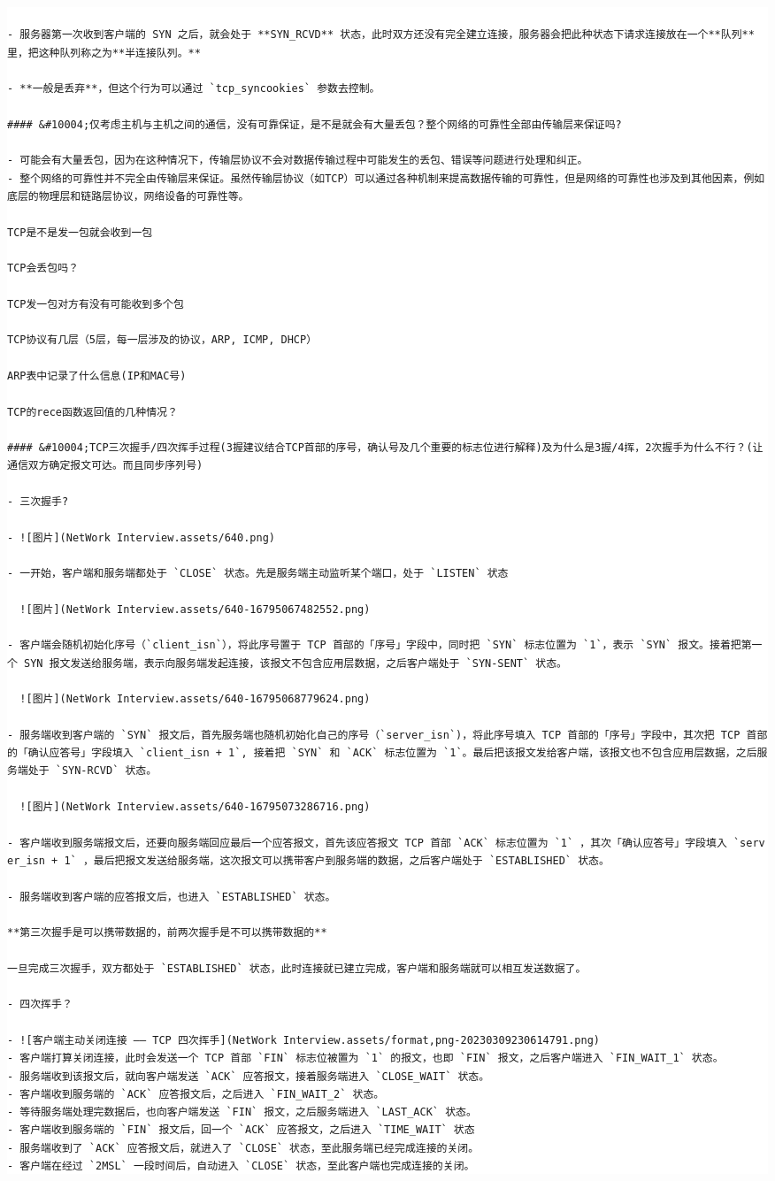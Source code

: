   ```

- 服务器第一次收到客户端的 SYN 之后，就会处于 **SYN_RCVD** 状态，此时双方还没有完全建立连接，服务器会把此种状态下请求连接放在一个**队列**里，把这种队列称之为**半连接队列。**

- **一般是丢弃**，但这个行为可以通过 `tcp_syncookies` 参数去控制。

#### &#10004;仅考虑主机与主机之间的通信，没有可靠保证，是不是就会有大量丢包？整个网络的可靠性全部由传输层来保证吗?

- 可能会有大量丢包，因为在这种情况下，传输层协议不会对数据传输过程中可能发生的丢包、错误等问题进行处理和纠正。
- 整个网络的可靠性并不完全由传输层来保证。虽然传输层协议（如TCP）可以通过各种机制来提高数据传输的可靠性，但是网络的可靠性也涉及到其他因素，例如底层的物理层和链路层协议，网络设备的可靠性等。

TCP是不是发一包就会收到一包

TCP会丢包吗？

TCP发一包对方有没有可能收到多个包

TCP协议有几层（5层，每一层涉及的协议，ARP, ICMP, DHCP）

ARP表中记录了什么信息(IP和MAC号)

TCP的rece函数返回值的几种情况？

#### &#10004;TCP三次握手/四次挥手过程(3握建议结合TCP首部的序号，确认号及几个重要的标志位进行解释)及为什么是3握/4挥，2次握手为什么不行？(让通信双方确定报文可达。而且同步序列号)

- 三次握手?

  - ![图片](NetWork Interview.assets/640.png)

  - 一开始，客户端和服务端都处于 `CLOSE` 状态。先是服务端主动监听某个端口，处于 `LISTEN` 状态

    ![图片](NetWork Interview.assets/640-16795067482552.png)

  - 客户端会随机初始化序号（`client_isn`），将此序号置于 TCP 首部的「序号」字段中，同时把 `SYN` 标志位置为 `1`，表示 `SYN` 报文。接着把第一个 SYN 报文发送给服务端，表示向服务端发起连接，该报文不包含应用层数据，之后客户端处于 `SYN-SENT` 状态。

    ![图片](NetWork Interview.assets/640-16795068779624.png)

  - 服务端收到客户端的 `SYN` 报文后，首先服务端也随机初始化自己的序号（`server_isn`)，将此序号填入 TCP 首部的「序号」字段中，其次把 TCP 首部的「确认应答号」字段填入 `client_isn + 1`, 接着把 `SYN` 和 `ACK` 标志位置为 `1`。最后把该报文发给客户端，该报文也不包含应用层数据，之后服务端处于 `SYN-RCVD` 状态。

    ![图片](NetWork Interview.assets/640-16795073286716.png)

  - 客户端收到服务端报文后，还要向服务端回应最后一个应答报文，首先该应答报文 TCP 首部 `ACK` 标志位置为 `1` ，其次「确认应答号」字段填入 `server_isn + 1` ，最后把报文发送给服务端，这次报文可以携带客户到服务端的数据，之后客户端处于 `ESTABLISHED` 状态。

  - 服务端收到客户端的应答报文后，也进入 `ESTABLISHED` 状态。

  **第三次握手是可以携带数据的，前两次握手是不可以携带数据的**

  一旦完成三次握手，双方都处于 `ESTABLISHED` 状态，此时连接就已建立完成，客户端和服务端就可以相互发送数据了。

- 四次挥手？

  - ![客户端主动关闭连接 —— TCP 四次挥手](NetWork Interview.assets/format,png-20230309230614791.png)
  - 客户端打算关闭连接，此时会发送一个 TCP 首部 `FIN` 标志位被置为 `1` 的报文，也即 `FIN` 报文，之后客户端进入 `FIN_WAIT_1` 状态。
  - 服务端收到该报文后，就向客户端发送 `ACK` 应答报文，接着服务端进入 `CLOSE_WAIT` 状态。
  - 客户端收到服务端的 `ACK` 应答报文后，之后进入 `FIN_WAIT_2` 状态。
  - 等待服务端处理完数据后，也向客户端发送 `FIN` 报文，之后服务端进入 `LAST_ACK` 状态。
  - 客户端收到服务端的 `FIN` 报文后，回一个 `ACK` 应答报文，之后进入 `TIME_WAIT` 状态
  - 服务端收到了 `ACK` 应答报文后，就进入了 `CLOSE` 状态，至此服务端已经完成连接的关闭。
  - 客户端在经过 `2MSL` 一段时间后，自动进入 `CLOSE` 状态，至此客户端也完成连接的关闭。
  ```